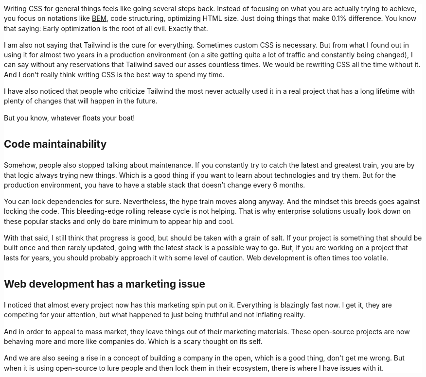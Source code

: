 Writing CSS for general things feels like going several steps back. Instead of
focusing on what you are actually trying to achieve, you focus on notations 
like [BEM](https://en.bem.info/methodology/css/), code structuring, optimizing
HTML size. Just doing things that make 0.1% difference. You know that saying: 
Early optimization is the root of all evil. Exactly that.

I am also not saying that Tailwind is the cure for everything. Sometimes custom
CSS is necessary. But from what I found out in using it for almost two years 
in a production environment (on a site getting quite a lot of traffic and 
constantly being changed), I can say without any reservations that Tailwind 
saved our asses countless times. We would be rewriting CSS all the time without
it. And I don’t really think writing CSS is the best way to spend my time.

I have also noticed that people who criticize Tailwind the most never actually 
used it in a real project that has a long lifetime with plenty of changes that 
will happen in the future.

But you know, whatever floats your boat!

## Code maintainability

Somehow, people also stopped talking about maintenance. If you constantly try 
to catch the latest and greatest train, you are by that logic always trying 
new things. Which is a good thing if you want to learn about technologies and
try them. But for the production environment, you have to have a stable stack 
that doesn’t change every 6 months.

You can lock dependencies for sure. Nevertheless, the hype train moves along 
anyway. And the mindset this breeds goes against locking the code. This 
bleeding-edge rolling release cycle is not helping. That is why enterprise 
solutions usually look down on these popular stacks and only do bare minimum to 
appear hip and cool.

With that said, I still think that progress is good, but should be taken with a 
grain of salt. If your project is something that should be built once and then
rarely updated, going with the latest stack is a possible way to go. But, if 
you are working on a project that lasts for years, you should probably approach 
it with some level of caution. Web development is often times too volatile.

## Web development has a marketing issue

I noticed that almost every project now has this marketing spin put on it. 
Everything is blazingly fast now. I get it, they are competing for your 
attention, but what happened to just being truthful and not inflating reality.

And in order to appeal to mass market, they leave things out of their marketing
materials. These open-source projects are now behaving more and more like 
companies do. Which is a scary thought on its self.

And we are also seeing a rise in a concept of building a company in the open, 
which is a good thing, don't get me wrong. But when it is using open-source to
lure people and then lock them in their ecosystem, there is where I have issues
with it.
